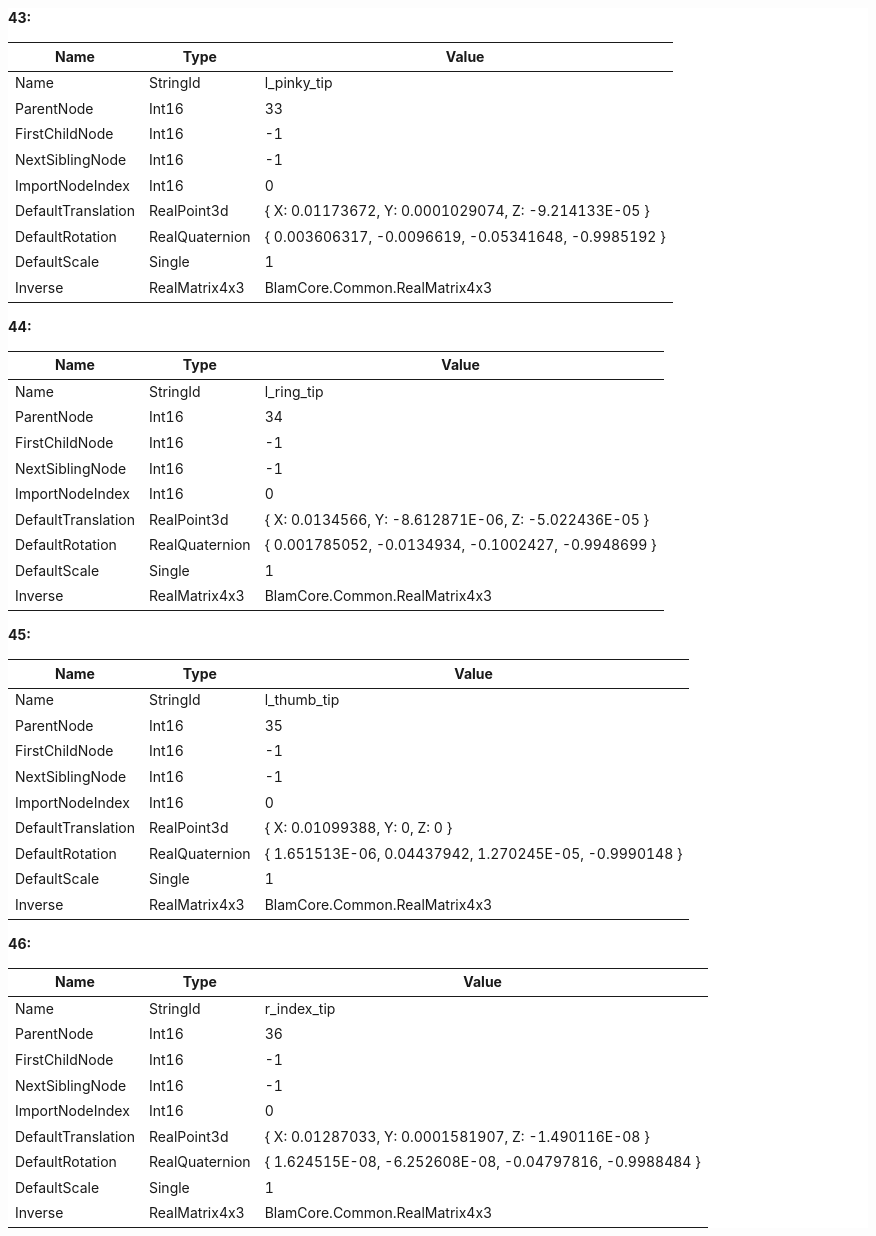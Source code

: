 
**43:**

Name	| Type	| Value
---	|---	|---	|
Name	|StringId	|l_pinky_tip
ParentNode	|Int16	|33
FirstChildNode	|Int16	|-1
NextSiblingNode	|Int16	|-1
ImportNodeIndex	|Int16	|0
DefaultTranslation	|RealPoint3d	|{ X: 0.01173672, Y: 0.0001029074, Z: -9.214133E-05 }
DefaultRotation	|RealQuaternion	|{ 0.003606317, -0.0096619, -0.05341648, -0.9985192 }
DefaultScale	|Single	|1
Inverse	|RealMatrix4x3	|BlamCore.Common.RealMatrix4x3


**44:**

Name	| Type	| Value
---	|---	|---	|
Name	|StringId	|l_ring_tip
ParentNode	|Int16	|34
FirstChildNode	|Int16	|-1
NextSiblingNode	|Int16	|-1
ImportNodeIndex	|Int16	|0
DefaultTranslation	|RealPoint3d	|{ X: 0.0134566, Y: -8.612871E-06, Z: -5.022436E-05 }
DefaultRotation	|RealQuaternion	|{ 0.001785052, -0.0134934, -0.1002427, -0.9948699 }
DefaultScale	|Single	|1
Inverse	|RealMatrix4x3	|BlamCore.Common.RealMatrix4x3


**45:**

Name	| Type	| Value
---	|---	|---	|
Name	|StringId	|l_thumb_tip
ParentNode	|Int16	|35
FirstChildNode	|Int16	|-1
NextSiblingNode	|Int16	|-1
ImportNodeIndex	|Int16	|0
DefaultTranslation	|RealPoint3d	|{ X: 0.01099388, Y: 0, Z: 0 }
DefaultRotation	|RealQuaternion	|{ 1.651513E-06, 0.04437942, 1.270245E-05, -0.9990148 }
DefaultScale	|Single	|1
Inverse	|RealMatrix4x3	|BlamCore.Common.RealMatrix4x3


**46:**

Name	| Type	| Value
---	|---	|---	|
Name	|StringId	|r_index_tip
ParentNode	|Int16	|36
FirstChildNode	|Int16	|-1
NextSiblingNode	|Int16	|-1
ImportNodeIndex	|Int16	|0
DefaultTranslation	|RealPoint3d	|{ X: 0.01287033, Y: 0.0001581907, Z: -1.490116E-08 }
DefaultRotation	|RealQuaternion	|{ 1.624515E-08, -6.252608E-08, -0.04797816, -0.9988484 }
DefaultScale	|Single	|1
Inverse	|RealMatrix4x3	|BlamCore.Common.RealMatrix4x3

